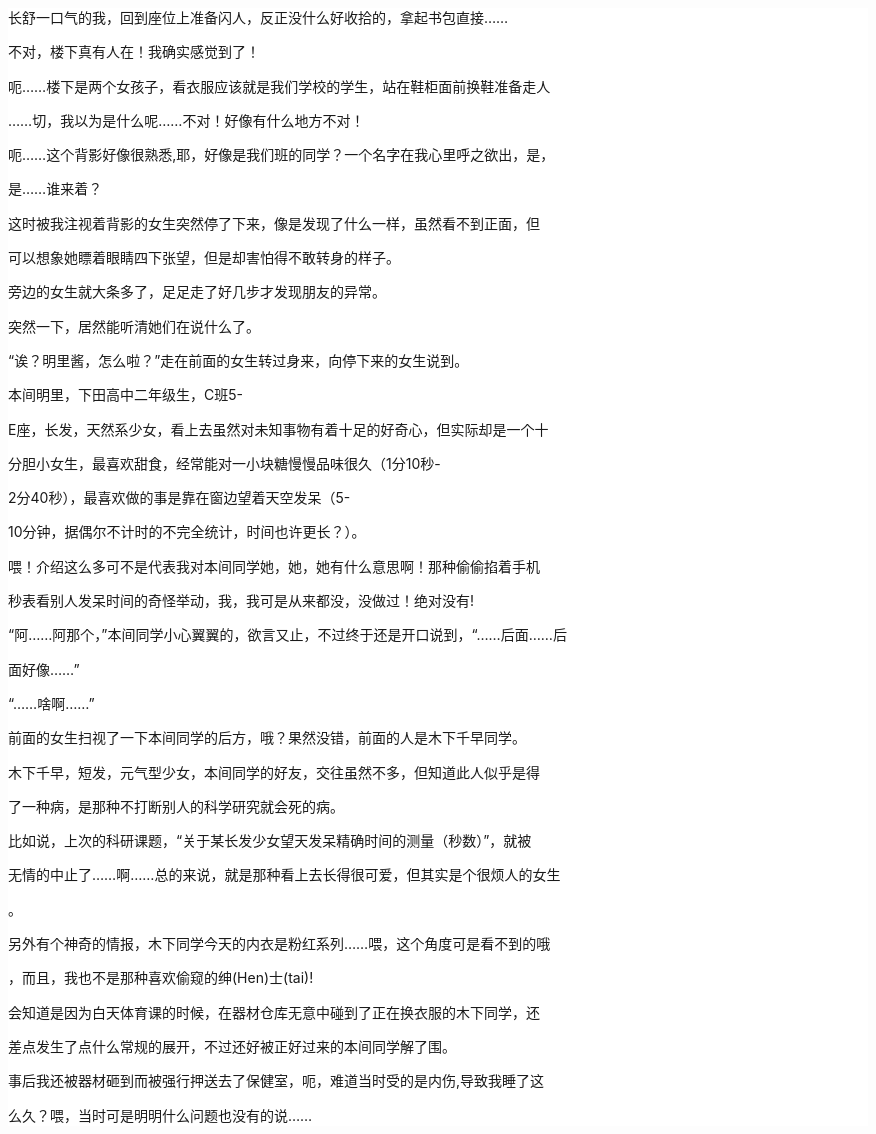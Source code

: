 长舒一口气的我，回到座位上准备闪人，反正没什么好收拾的，拿起书包直接……

不对，楼下真有人在！我确实感觉到了！

呃……楼下是两个女孩子，看衣服应该就是我们学校的学生，站在鞋柜面前换鞋准备走人

……切，我以为是什么呢……不对！好像有什么地方不对！

呃……这个背影好像很熟悉,耶，好像是我们班的同学？一个名字在我心里呼之欲出，是，

是……谁来着？

这时被我注视着背影的女生突然停了下来，像是发现了什么一样，虽然看不到正面，但

可以想象她瞟着眼睛四下张望，但是却害怕得不敢转身的样子。

旁边的女生就大条多了，足足走了好几步才发现朋友的异常。

突然一下，居然能听清她们在说什么了。

“诶？明里酱，怎么啦？”走在前面的女生转过身来，向停下来的女生说到。

本间明里，下田高中二年级生，C班5-

E座，长发，天然系少女，看上去虽然对未知事物有着十足的好奇心，但实际却是一个十

分胆小女生，最喜欢甜食，经常能对一小块糖慢慢品味很久（1分10秒-

2分40秒），最喜欢做的事是靠在窗边望着天空发呆（5-

10分钟，据偶尔不计时的不完全统计，时间也许更长？）。

喂！介绍这么多可不是代表我对本间同学她，她，她有什么意思啊！那种偷偷掐着手机

秒表看别人发呆时间的奇怪举动，我，我可是从来都没，没做过！绝对没有!

“阿……阿那个，”本间同学小心翼翼的，欲言又止，不过终于还是开口说到，“……后面……后

面好像……”

“……啥啊……”

前面的女生扫视了一下本间同学的后方，哦？果然没错，前面的人是木下千早同学。

木下千早，短发，元气型少女，本间同学的好友，交往虽然不多，但知道此人似乎是得

了一种病，是那种不打断别人的科学研究就会死的病。

比如说，上次的科研课题，“关于某长发少女望天发呆精确时间的测量（秒数）”，就被

无情的中止了……啊……总的来说，就是那种看上去长得很可爱，但其实是个很烦人的女生

。

另外有个神奇的情报，木下同学今天的内衣是粉红系列……喂，这个角度可是看不到的哦

，而且，我也不是那种喜欢偷窥的绅(Hen)士(tai)!

会知道是因为白天体育课的时候，在器材仓库无意中碰到了正在换衣服的木下同学，还

差点发生了点什么常规的展开，不过还好被正好过来的本间同学解了围。

事后我还被器材砸到而被强行押送去了保健室，呃，难道当时受的是内伤,导致我睡了这

么久？喂，当时可是明明什么问题也没有的说……
